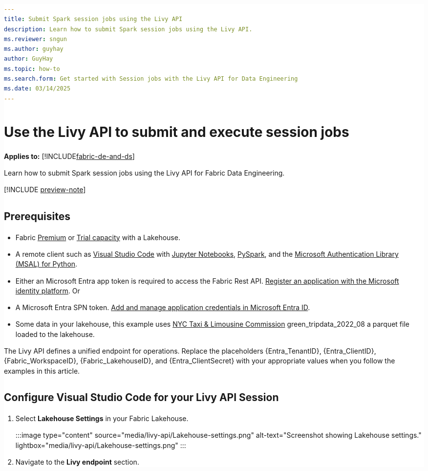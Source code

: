 ```yaml
---
title: Submit Spark session jobs using the Livy API
description: Learn how to submit Spark session jobs using the Livy API.
ms.reviewer: sngun
ms.author: guyhay
author: GuyHay
ms.topic: how-to
ms.search.form: Get started with Session jobs with the Livy API for Data Engineering
ms.date: 03/14/2025
---
```


# Use the Livy API to submit and execute session jobs

**Applies to:** [!INCLUDE[fabric-de-and-ds](includes/fabric-de-ds.md)]

Learn how to submit Spark session jobs using the Livy API for Fabric Data Engineering.

[!INCLUDE [preview-note](../includes/feature-preview-note.md)]

## Prerequisites

* Fabric [Premium](/power-bi/enterprise/service-premium-per-user-faq) or [Trial capacity](../fundamentals/fabric-trial.md) with a Lakehouse.

* A remote client such as [Visual Studio Code](https://code.visualstudio.com/) with [Jupyter Notebooks](https://code.visualstudio.com/docs/datascience/jupyter-notebooks), [PySpark](https://code.visualstudio.com/docs/python/python-quick-start), and the [Microsoft Authentication Library (MSAL) for Python](/entra/msal/python/).

* Either an Microsoft Entra app token is required to access the Fabric Rest API. [Register an application with the Microsoft identity platform](/entra/identity-platform/quickstart-register-app). Or 

* A Microsoft Entra SPN token. [Add and manage application credentials in Microsoft Entra ID](/entra/identity-platform/how-to-add-credentials?tabs=client-secret).

* Some data in your lakehouse, this example uses [NYC Taxi & Limousine Commission](https://www.nyc.gov/site/tlc/about/tlc-trip-record-data.page#:~:text=TLC%20Trip%20Record%20Data.%20Yellow%20and%20green%20taxi%20trip%20records) green_tripdata_2022_08 a parquet file loaded to the lakehouse.

The Livy API defines a unified endpoint for operations. Replace the placeholders {Entra_TenantID}, {Entra_ClientID}, {Fabric_WorkspaceID}, {Fabric_LakehouseID}, and {Entra_ClientSecret} with your appropriate values when you follow the examples in this article.

## Configure Visual Studio Code for your Livy API Session

1. Select **Lakehouse Settings** in your Fabric Lakehouse.

    :::image type="content" source="media/livy-api/Lakehouse-settings.png" alt-text="Screenshot showing Lakehouse settings." lightbox="media/livy-api/Lakehouse-settings.png" :::

1. Navigate to the **Livy endpoint** section.
